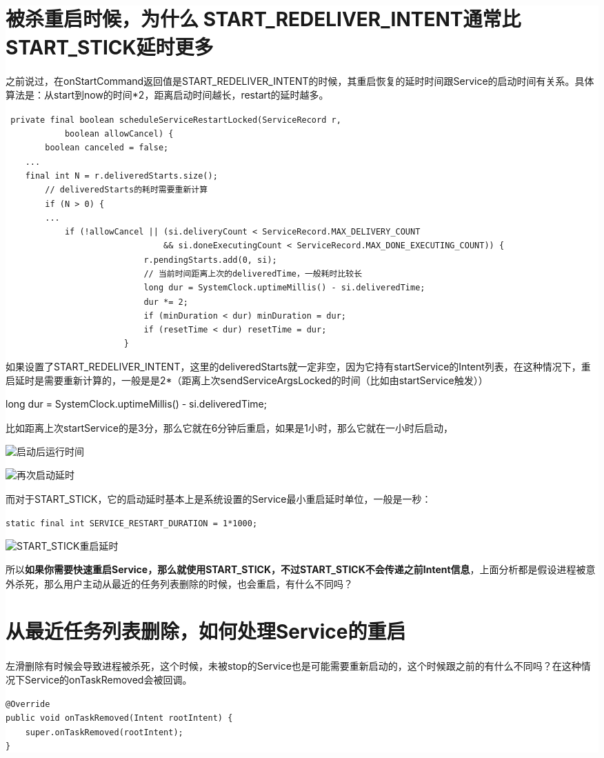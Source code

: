 # 被杀重启时候，为什么	START_REDELIVER_INTENT通常比START_STICK延时更多

之前说过，在onStartCommand返回值是START_REDELIVER_INTENT的时候，其重启恢复的延时时间跟Service的启动时间有关系。具体算法是：从start到now的时间*2，距离启动时间越长，restart的延时越多。

	 private final boolean scheduleServiceRestartLocked(ServiceRecord r,
	            boolean allowCancel) {
	        boolean canceled = false;
		...
		final int N = r.deliveredStarts.size();
            // deliveredStarts的耗时需要重新计算
            if (N > 0) {
            ...
				if (!allowCancel || (si.deliveryCount < ServiceRecord.MAX_DELIVERY_COUNT
		                            && si.doneExecutingCount < ServiceRecord.MAX_DONE_EXECUTING_COUNT)) {
		                        r.pendingStarts.add(0, si);
		                        // 当前时间距离上次的deliveredTime，一般耗时比较长
		                        long dur = SystemClock.uptimeMillis() - si.deliveredTime;
		                        dur *= 2;
		                        if (minDuration < dur) minDuration = dur;
		                        if (resetTime < dur) resetTime = dur;
		                    }
		                    
如果设置了START_REDELIVER_INTENT，这里的deliveredStarts就一定非空，因为它持有startService的Intent列表，在这种情况下，重启延时是需要重新计算的，一般是是2*（距离上次sendServiceArgsLocked的时间（比如由startService触发））

 long dur = SystemClock.uptimeMillis() - si.deliveredTime;
 
比如距离上次startService的是3分，那么它就在6分钟后重启，如果是1小时，那么它就在一小时后启动，

![启动后运行时间](https://upload-images.jianshu.io/upload_images/1460468-74d78b6c16cac048.jpg?imageMogr2/auto-orient/strip%7CimageView2/2/w/1240)

![再次启动延时](https://upload-images.jianshu.io/upload_images/1460468-5b43eb16f9cb171e.jpg?imageMogr2/auto-orient/strip%7CimageView2/2/w/1240)

而对于START_STICK，它的启动延时基本上是系统设置的Service最小重启延时单位，一般是一秒：

    static final int SERVICE_RESTART_DURATION = 1*1000;

![START_STICK重启延时](https://upload-images.jianshu.io/upload_images/1460468-861a448746e8a1fb.jpg?imageMogr2/auto-orient/strip%7CimageView2/2/w/1240)
    
所以**如果你需要快速重启Service，那么就使用START_STICK，不过START_STICK不会传递之前Intent信息**，上面分析都是假设进程被意外杀死，那么用户主动从最近的任务列表删除的时候，也会重启，有什么不同吗？

 
# 从最近任务列表删除，如何处理Service的重启

左滑删除有时候会导致进程被杀死，这个时候，未被stop的Service也是可能需要重新启动的，这个时候跟之前的有什么不同吗？在这种情况下Service的onTaskRemoved会被回调。
    
    @Override
    public void onTaskRemoved(Intent rootIntent) {
        super.onTaskRemoved(rootIntent);
    }
